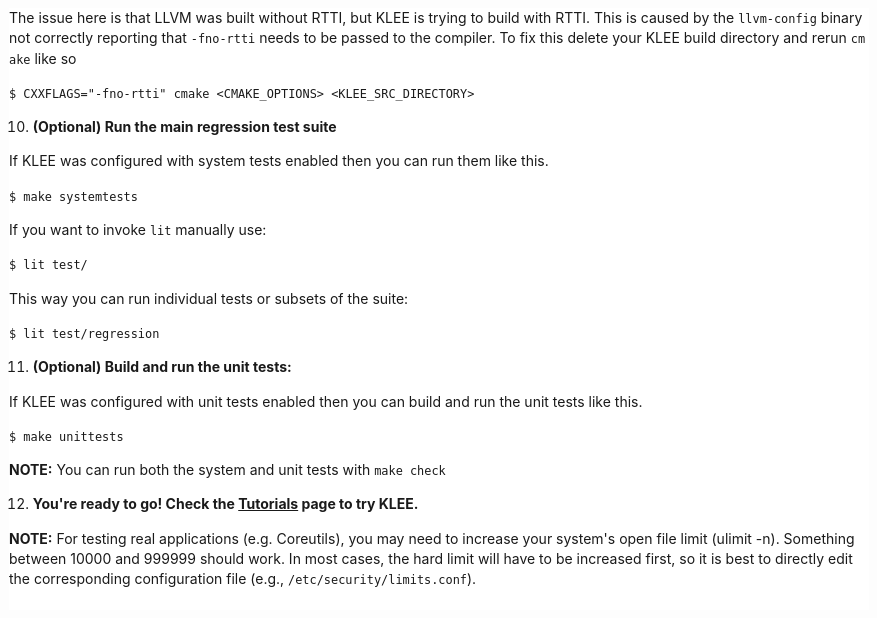    The issue here is that LLVM was built without RTTI, but KLEE is trying to build with RTTI. This is caused by the `llvm-config` binary not correctly reporting
   that `-fno-rtti` needs to be passed to the compiler. To fix this delete your KLEE build directory and rerun `cmake` like so

   ```
   $ CXXFLAGS="-fno-rtti" cmake <CMAKE_OPTIONS> <KLEE_SRC_DIRECTORY>
   ```


10. **(Optional) Run the main regression test suite**

   If KLEE was configured with system tests enabled
   then you can run them like this.
   
   ```bash
   $ make systemtests
   ```
   
   If you want to invoke `lit` manually use:

   ```bash
   $ lit test/
   ```
   
   This way you can run individual tests or subsets of the suite:

   ```bash
   $ lit test/regression
   ```
   
11. **(Optional) Build and run the unit tests:**

   If KLEE was configured with unit tests enabled then you can build and run the
   unit tests like this.

   ```bash
   $ make unittests
   ```
   
   **NOTE:** You can run both the system and unit tests with `make check`

12. **You're ready to go! Check the [Tutorials]({{site.baseurl}}/tutorials) page to try KLEE.**

**NOTE:** For testing real applications (e.g. Coreutils), you may need to increase your system's open file limit (ulimit -n). Something between 10000 and 999999 should work. In most cases, the hard limit will have to be increased first, so it is best to directly edit the corresponding configuration file (e.g., `/etc/security/limits.conf`).<br/><br/>
